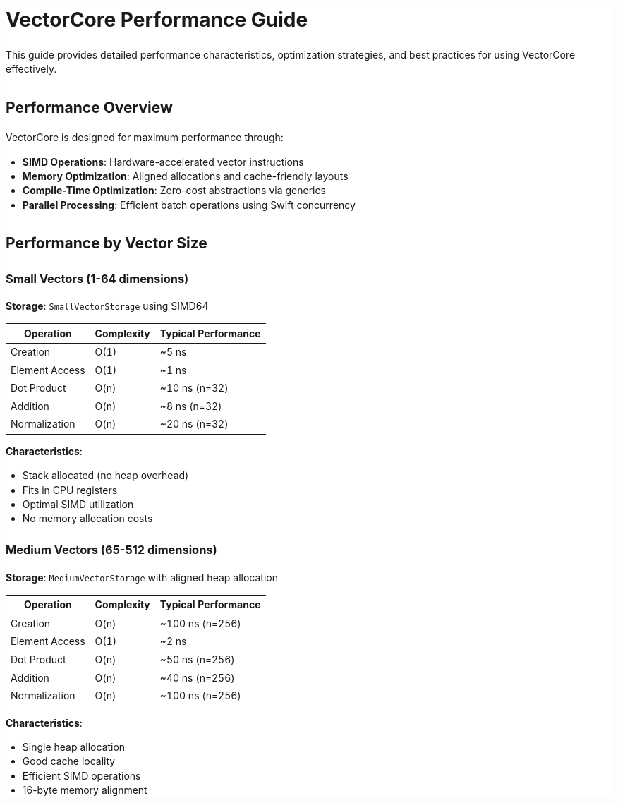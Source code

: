 # VectorCore Performance Guide

This guide provides detailed performance characteristics, optimization strategies, and best practices for using VectorCore effectively.

## Performance Overview

VectorCore is designed for maximum performance through:
- **SIMD Operations**: Hardware-accelerated vector instructions
- **Memory Optimization**: Aligned allocations and cache-friendly layouts
- **Compile-Time Optimization**: Zero-cost abstractions via generics
- **Parallel Processing**: Efficient batch operations using Swift concurrency

## Performance by Vector Size

### Small Vectors (1-64 dimensions)
**Storage**: `SmallVectorStorage` using SIMD64<Float>

| Operation | Complexity | Typical Performance |
|-----------|-----------|-------------------|
| Creation | O(1) | ~5 ns |
| Element Access | O(1) | ~1 ns |
| Dot Product | O(n) | ~10 ns (n=32) |
| Addition | O(n) | ~8 ns (n=32) |
| Normalization | O(n) | ~20 ns (n=32) |

**Characteristics**:
- Stack allocated (no heap overhead)
- Fits in CPU registers
- Optimal SIMD utilization
- No memory allocation costs

### Medium Vectors (65-512 dimensions)
**Storage**: `MediumVectorStorage` with aligned heap allocation

| Operation | Complexity | Typical Performance |
|-----------|-----------|-------------------|
| Creation | O(n) | ~100 ns (n=256) |
| Element Access | O(1) | ~2 ns |
| Dot Product | O(n) | ~50 ns (n=256) |
| Addition | O(n) | ~40 ns (n=256) |
| Normalization | O(n) | ~100 ns (n=256) |

**Characteristics**:
- Single heap allocation
- Good cache locality
- Efficient SIMD operations
- 16-byte memory alignment
